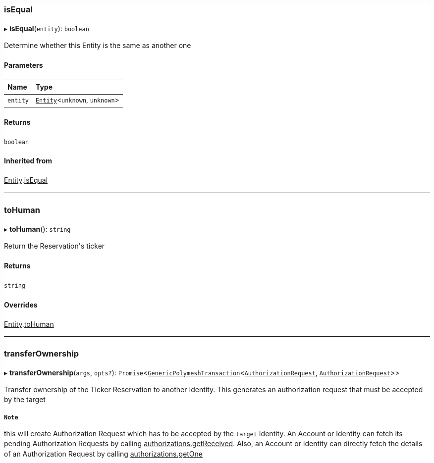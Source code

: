### isEqual

▸ **isEqual**(`entity`): `boolean`

Determine whether this Entity is the same as another one

#### Parameters

| Name | Type |
| :------ | :------ |
| `entity` | [`Entity`](../Entity/Entity.md)<`unknown`, `unknown`\> |

#### Returns

`boolean`

#### Inherited from

[Entity](../Entity/Entity.md).[isEqual](../Entity/Entity.md#isequal)

___

### toHuman

▸ **toHuman**(): `string`

Return the Reservation's ticker

#### Returns

`string`

#### Overrides

[Entity](../Entity/Entity.md).[toHuman](../Entity/Entity.md#tohuman)

___

### transferOwnership

▸ **transferOwnership**(`args`, `opts?`): `Promise`<[`GenericPolymeshTransaction`](../../../../modules/Types/Types.md#genericpolymeshtransaction)<[`AuthorizationRequest`](../AuthorizationRequest/AuthorizationRequest.md), [`AuthorizationRequest`](../AuthorizationRequest/AuthorizationRequest.md)\>\>

Transfer ownership of the Ticker Reservation to another Identity. This generates an authorization request that must be accepted
  by the target

**`Note`**

 this will create [Authorization Request](../AuthorizationRequest/AuthorizationRequest.md) which has to be accepted by the `target` Identity.
  An [Account](../Account/Account.md) or [Identity](../Identity/Identity.md) can fetch its pending Authorization Requests by calling [authorizations.getReceived](../Common/Namespaces/Authorizations/Authorizations.md#getreceived).
  Also, an Account or Identity can directly fetch the details of an Authorization Request by calling [authorizations.getOne](../Common/Namespaces/Authorizations/Authorizations.md#getone)
